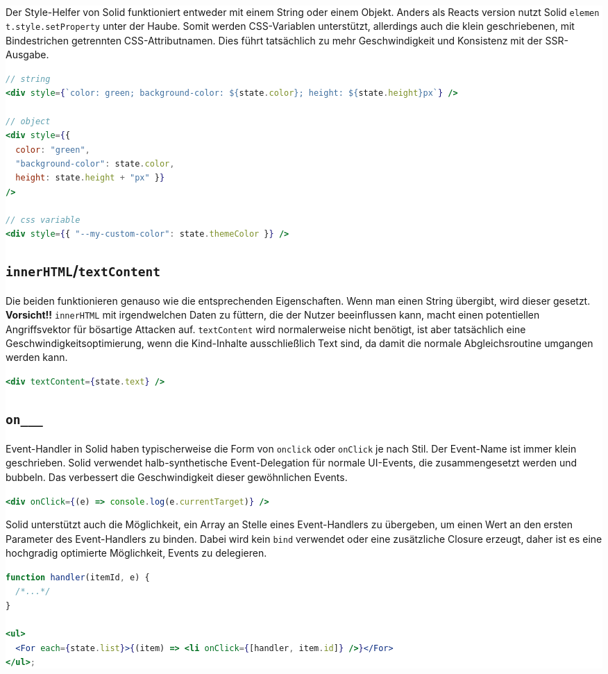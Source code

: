 Der Style-Helfer von Solid funktioniert entweder mit einem String oder einem Objekt. Anders als Reacts version nutzt Solid `element.style.setProperty` unter der Haube. Somit werden CSS-Variablen unterstützt, allerdings auch die klein geschriebenen, mit Bindestrichen getrennten CSS-Attributnamen. Dies führt tatsächlich zu mehr Geschwindigkeit und Konsistenz mit der SSR-Ausgabe.

```jsx
// string
<div style={`color: green; background-color: ${state.color}; height: ${state.height}px`} />

// object
<div style={{
  color: "green",
  "background-color": state.color,
  height: state.height + "px" }}
/>

// css variable
<div style={{ "--my-custom-color": state.themeColor }} />
```

## `innerHTML`/`textContent`

Die beiden funktionieren genauso wie die entsprechenden Eigenschaften. Wenn man einen String übergibt, wird dieser gesetzt. **Vorsicht!!** `innerHTML` mit irgendwelchen Daten zu füttern, die der Nutzer beeinflussen kann, macht einen potentiellen Angriffsvektor für bösartige Attacken auf. `textContent` wird normalerweise nicht benötigt, ist aber tatsächlich eine Geschwindigkeitsoptimierung, wenn die Kind-Inhalte ausschließlich Text sind, da damit die normale Abgleichsroutine umgangen werden kann.

```jsx
<div textContent={state.text} />
```

## `on___`

Event-Handler in Solid haben typischerweise die Form von `onclick` oder `onClick` je nach Stil. Der Event-Name ist immer klein geschrieben. Solid verwendet halb-synthetische Event-Delegation für normale UI-Events, die zusammengesetzt werden und bubbeln. Das verbessert die Geschwindigkeit dieser gewöhnlichen Events.

```jsx
<div onClick={(e) => console.log(e.currentTarget)} />
```

Solid unterstützt auch die Möglichkeit, ein Array an Stelle eines Event-Handlers zu übergeben, um einen Wert an den ersten Parameter des Event-Handlers zu binden. Dabei wird kein `bind` verwendet oder eine zusätzliche Closure erzeugt, daher ist es eine hochgradig optimierte Möglichkeit, Events zu delegieren.

```jsx
function handler(itemId, e) {
  /*...*/
}

<ul>
  <For each={state.list}>{(item) => <li onClick={[handler, item.id]} />}</For>
</ul>;
```
